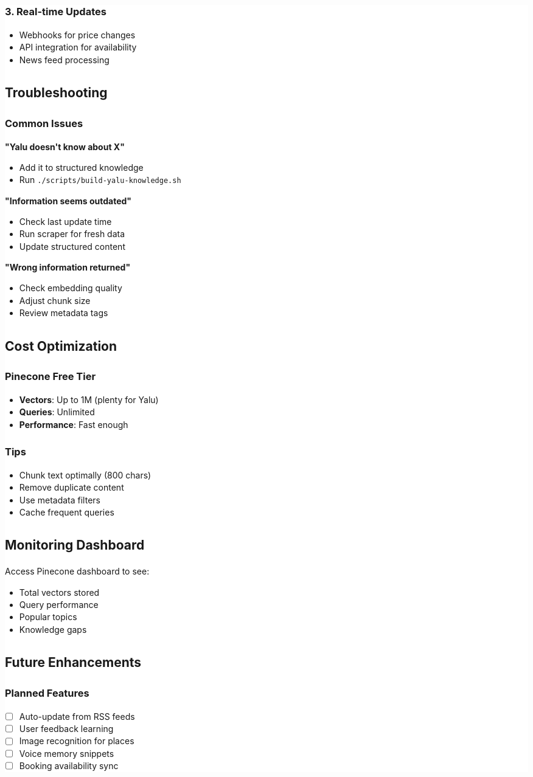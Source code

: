 ### 3. **Real-time Updates**
- Webhooks for price changes
- API integration for availability
- News feed processing

## Troubleshooting

### Common Issues

**"Yalu doesn't know about X"**
- Add it to structured knowledge
- Run `./scripts/build-yalu-knowledge.sh`

**"Information seems outdated"**
- Check last update time
- Run scraper for fresh data
- Update structured content

**"Wrong information returned"**
- Check embedding quality
- Adjust chunk size
- Review metadata tags

## Cost Optimization

### Pinecone Free Tier
- **Vectors**: Up to 1M (plenty for Yalu)
- **Queries**: Unlimited
- **Performance**: Fast enough

### Tips
- Chunk text optimally (800 chars)
- Remove duplicate content
- Use metadata filters
- Cache frequent queries

## Monitoring Dashboard

Access Pinecone dashboard to see:
- Total vectors stored
- Query performance
- Popular topics
- Knowledge gaps

## Future Enhancements

### Planned Features
- [ ] Auto-update from RSS feeds
- [ ] User feedback learning
- [ ] Image recognition for places
- [ ] Voice memory snippets
- [ ] Booking availability sync
